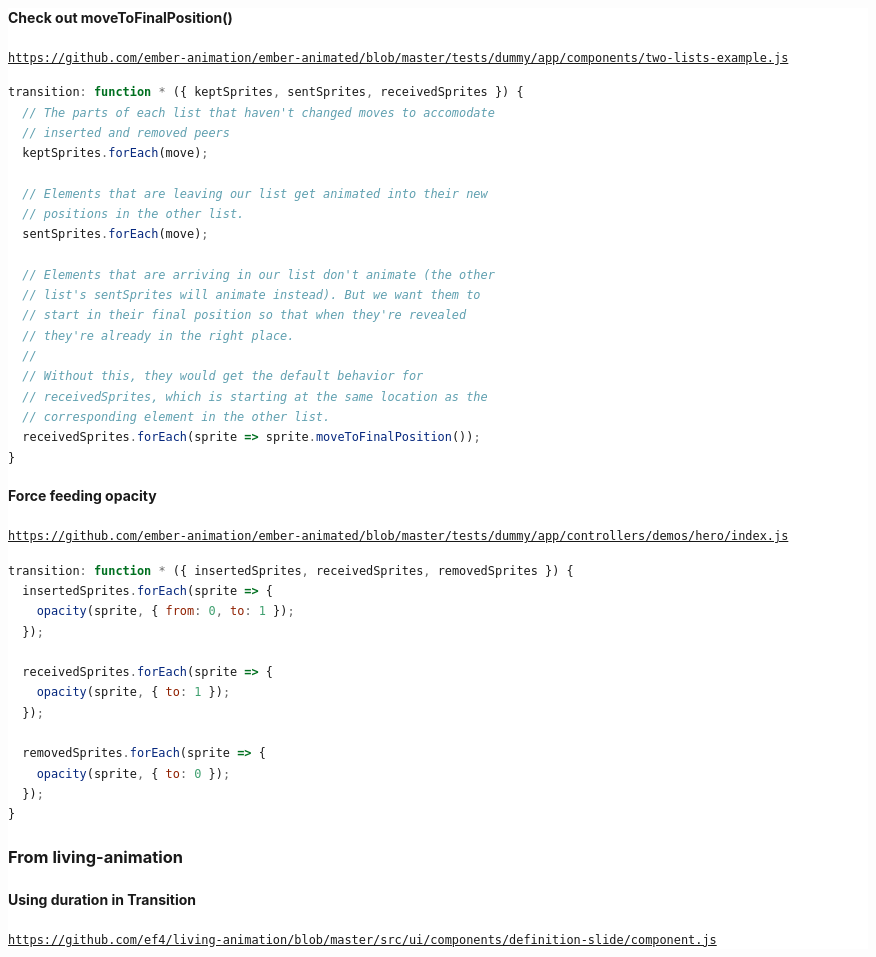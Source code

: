 #### Check out moveToFinalPosition()
[`https://github.com/ember-animation/ember-animated/blob/master/tests/dummy/app/components/two-lists-example.js`](https://github.com/ember-animation/ember-animated/blob/master/tests/dummy/app/components/two-lists-example.js)

```js
transition: function * ({ keptSprites, sentSprites, receivedSprites }) {
  // The parts of each list that haven't changed moves to accomodate
  // inserted and removed peers
  keptSprites.forEach(move);

  // Elements that are leaving our list get animated into their new
  // positions in the other list.
  sentSprites.forEach(move);

  // Elements that are arriving in our list don't animate (the other
  // list's sentSprites will animate instead). But we want them to
  // start in their final position so that when they're revealed
  // they're already in the right place.
  //
  // Without this, they would get the default behavior for
  // receivedSprites, which is starting at the same location as the
  // corresponding element in the other list.
  receivedSprites.forEach(sprite => sprite.moveToFinalPosition());
}
```

#### Force feeding opacity
[`https://github.com/ember-animation/ember-animated/blob/master/tests/dummy/app/controllers/demos/hero/index.js`](https://github.com/ember-animation/ember-animated/blob/master/tests/dummy/app/controllers/demos/hero/index.js)

```js
transition: function * ({ insertedSprites, receivedSprites, removedSprites }) {
  insertedSprites.forEach(sprite => {
    opacity(sprite, { from: 0, to: 1 });
  });

  receivedSprites.forEach(sprite => {
    opacity(sprite, { to: 1 });
  });

  removedSprites.forEach(sprite => {
    opacity(sprite, { to: 0 });
  });
}
```

### From living-animation

#### Using duration in Transition
[`https://github.com/ef4/living-animation/blob/master/src/ui/components/definition-slide/component.js`](https://github.com/ef4/living-animation/blob/master/src/ui/components/definition-slide/component.js)
